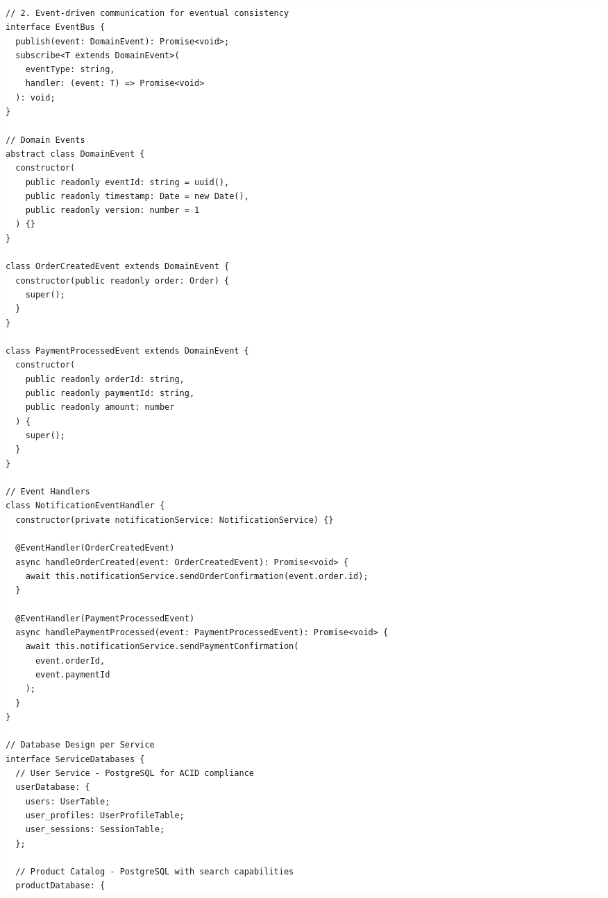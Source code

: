 ```
// 2. Event-driven communication for eventual consistency
interface EventBus {
  publish(event: DomainEvent): Promise<void>;
  subscribe<T extends DomainEvent>(
    eventType: string, 
    handler: (event: T) => Promise<void>
  ): void;
}

// Domain Events
abstract class DomainEvent {
  constructor(
    public readonly eventId: string = uuid(),
    public readonly timestamp: Date = new Date(),
    public readonly version: number = 1
  ) {}
}

class OrderCreatedEvent extends DomainEvent {
  constructor(public readonly order: Order) {
    super();
  }
}

class PaymentProcessedEvent extends DomainEvent {
  constructor(
    public readonly orderId: string,
    public readonly paymentId: string,
    public readonly amount: number
  ) {
    super();
  }
}

// Event Handlers
class NotificationEventHandler {
  constructor(private notificationService: NotificationService) {}
  
  @EventHandler(OrderCreatedEvent)
  async handleOrderCreated(event: OrderCreatedEvent): Promise<void> {
    await this.notificationService.sendOrderConfirmation(event.order.id);
  }
  
  @EventHandler(PaymentProcessedEvent)
  async handlePaymentProcessed(event: PaymentProcessedEvent): Promise<void> {
    await this.notificationService.sendPaymentConfirmation(
      event.orderId, 
      event.paymentId
    );
  }
}

// Database Design per Service
interface ServiceDatabases {
  // User Service - PostgreSQL for ACID compliance
  userDatabase: {
    users: UserTable;
    user_profiles: UserProfileTable;
    user_sessions: SessionTable;
  };
  
  // Product Catalog - PostgreSQL with search capabilities
  productDatabase: {
```